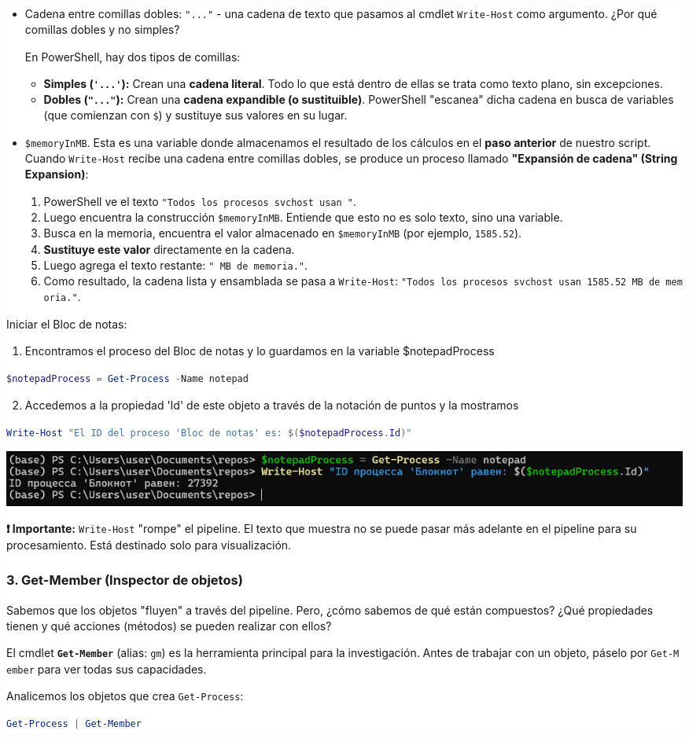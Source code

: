*   Cadena entre comillas dobles: `"..."` - una cadena de texto que pasamos al cmdlet `Write-Host` como argumento. ¿Por qué comillas dobles y no simples?
    
    En PowerShell, hay dos tipos de comillas:
    
    *   **Simples (`'...'`):** Crean una **cadena literal**. Todo lo que está dentro de ellas se trata como texto plano, sin excepciones.
    *   **Dobles (`"..."`):** Crean una **cadena expandible (o sustituible)**. PowerShell "escanea" dicha cadena en busca de variables (que comienzan con `$`) y sustituye sus valores en su lugar.

* `$memoryInMB`. Esta es una variable donde almacenamos el resultado de los cálculos en el **paso anterior** de nuestro script. Cuando `Write-Host` recibe una cadena entre comillas dobles,
se produce un proceso llamado **"Expansión de cadena" (String Expansion)**:
    1.  PowerShell ve el texto `"Todos los procesos svchost usan "`.
    2.  Luego encuentra la construcción `$memoryInMB`. Entiende que esto no es solo texto, sino una variable.
    3.  Busca en la memoria, encuentra el valor almacenado en `$memoryInMB` (por ejemplo, `1585.52`).
    4.  **Sustituye este valor** directamente en la cadena.
    5.  Luego agrega el texto restante: `" MB de memoria."`.<br>
    6.  Como resultado, la cadena lista y ensamblada se pasa a `Write-Host`: `"Todos los procesos svchost usan 1585.52 MB de memoria."`.<br>



Iniciar el Bloc de notas:
1. Encontramos el proceso del Bloc de notas y lo guardamos en la variable $notepadProcess
```powershell
$notepadProcess = Get-Process -Name notepad
```

2. Accedemos a la propiedad 'Id' de este objeto a través de la notación de puntos y la mostramos
```powershell
Write-Host "El ID del proceso 'Bloc de notas' es: $($notepadProcess.Id)"
```
![5](assets/02/5.png)

**❗ Importante:**
    `Write-Host` "rompe" el pipeline. El texto que muestra no se puede pasar más adelante en el pipeline para su procesamiento. Está destinado solo para visualización.

### 3. Get-Member (Inspector de objetos)

Sabemos que los objetos "fluyen" a través del pipeline. Pero, ¿cómo sabemos de qué están compuestos? ¿Qué propiedades tienen y qué acciones (métodos) se pueden realizar con ellos?

El cmdlet **`Get-Member`** (alias: `gm`) es la herramienta principal para la investigación.
Antes de trabajar con un objeto, páselo por `Get-Member` para ver todas sus capacidades.

Analicemos los objetos que crea `Get-Process`:
```powershell
Get-Process | Get-Member
```